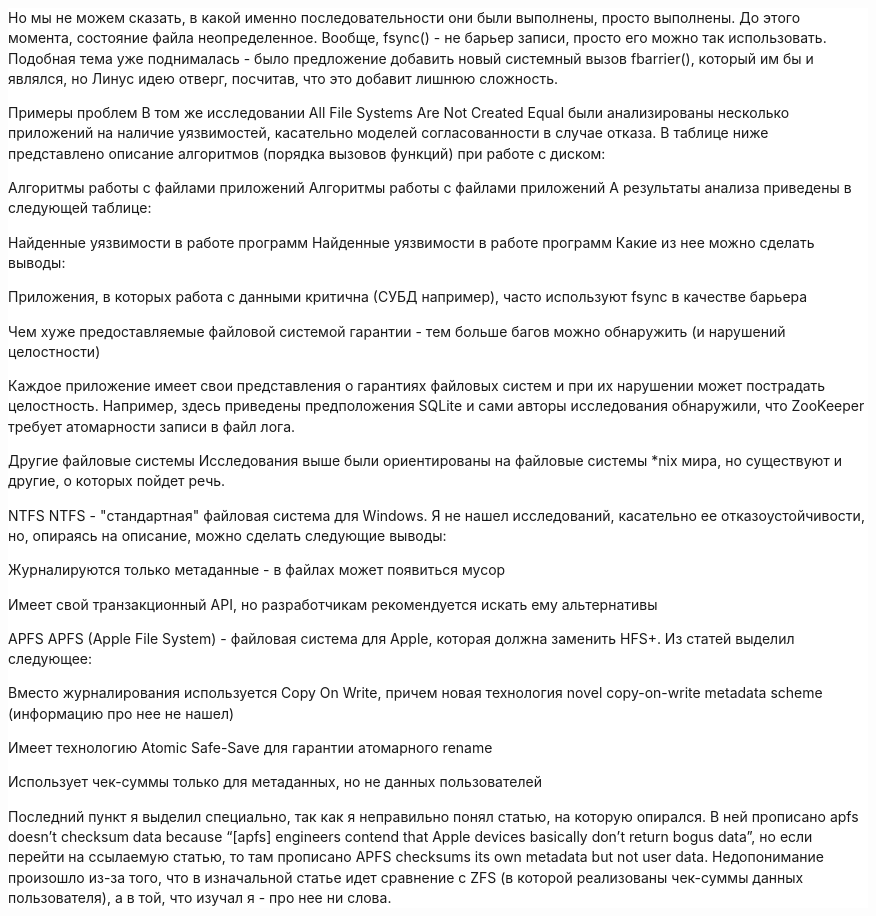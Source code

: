 Но мы не можем сказать, в какой именно последовательности они были выполнены, просто выполнены. До этого момента, состояние файла неопределенное. Вообще, fsync() - не барьер записи, просто его можно так использовать. Подобная тема уже поднималась - было предложение добавить новый системный вызов fbarrier(), который им бы и являлся, но Линус идею отверг, посчитав, что это добавит лишнюю сложность.

Примеры проблем
В том же исследовании All File Systems Are Not Created Equal были анализированы несколько приложений на наличие уязвимостей, касательно моделей согласованности в случае отказа. В таблице ниже представлено описание алгоритмов (порядка вызовов функций) при работе с диском:

Алгоритмы работы с файлами приложений
Алгоритмы работы с файлами приложений
А результаты анализа приведены в следующей таблице:

Найденные уязвимости в работе программ
Найденные уязвимости в работе программ
Какие из нее можно сделать выводы:

Приложения, в которых работа с данными критична (СУБД например), часто используют fsync в качестве барьера

Чем хуже предоставляемые файловой системой гарантии - тем больше багов можно обнаружить (и нарушений целостности)

Каждое приложение имеет свои представления о гарантиях файловых систем и при их нарушении может пострадать целостность. Например, здесь приведены предположения SQLite и сами авторы исследования обнаружили, что ZooKeeper требует атомарности записи в файл лога.

Другие файловые системы
Исследования выше были ориентированы на файловые системы *nix мира, но существуют и другие, о которых пойдет речь.

NTFS
NTFS - "стандартная" файловая система для Windows. Я не нашел исследований, касательно ее отказоустойчивости, но, опираясь на описание, можно сделать следующие выводы:

Журналируются только метаданные - в файлах может появиться мусор

Имеет свой транзакционный API, но разработчикам рекомендуется искать ему альтернативы

APFS
APFS (Apple File System) - файловая система для Apple, которая должна заменить HFS+.
Из статей выделил следующее:

Вместо журналирования используется Copy On Write, причем новая технология novel copy-on-write metadata scheme (информацию про нее не нашел)

Имеет технологию Atomic Safe-Save для гарантии атомарного rename

Использует чек-суммы только для метаданных, но не данных пользователей

Последний пункт я выделил специально, так как я неправильно понял статью, на которую опирался. В ней прописано apfs doesn’t checksum data because “[apfs] engineers contend that Apple devices basically don’t return bogus data”, но если перейти на ссылаемую статью, то там прописано APFS checksums its own metadata but not user data. Недопонимание произошло из-за того, что в изначальной статье идет сравнение с ZFS (в которой реализованы чек-суммы данных пользователя), а в той, что изучал я - про нее ни слова.
